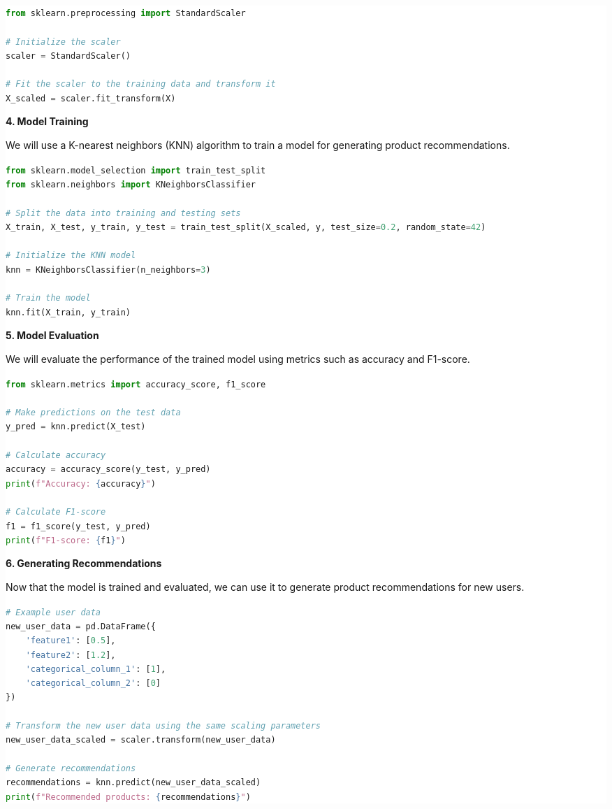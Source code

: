 ```python
from sklearn.preprocessing import StandardScaler

# Initialize the scaler
scaler = StandardScaler()

# Fit the scaler to the training data and transform it
X_scaled = scaler.fit_transform(X)
```

**4. Model Training**

We will use a K-nearest neighbors (KNN) algorithm to train a model for generating product recommendations.

```python
from sklearn.model_selection import train_test_split
from sklearn.neighbors import KNeighborsClassifier

# Split the data into training and testing sets
X_train, X_test, y_train, y_test = train_test_split(X_scaled, y, test_size=0.2, random_state=42)

# Initialize the KNN model
knn = KNeighborsClassifier(n_neighbors=3)

# Train the model
knn.fit(X_train, y_train)
```

**5. Model Evaluation**

We will evaluate the performance of the trained model using metrics such as accuracy and F1-score.

```python
from sklearn.metrics import accuracy_score, f1_score

# Make predictions on the test data
y_pred = knn.predict(X_test)

# Calculate accuracy
accuracy = accuracy_score(y_test, y_pred)
print(f"Accuracy: {accuracy}")

# Calculate F1-score
f1 = f1_score(y_test, y_pred)
print(f"F1-score: {f1}")
```

**6. Generating Recommendations**

Now that the model is trained and evaluated, we can use it to generate product recommendations for new users.

```python
# Example user data
new_user_data = pd.DataFrame({
    'feature1': [0.5],
    'feature2': [1.2],
    'categorical_column_1': [1],
    'categorical_column_2': [0]
})

# Transform the new user data using the same scaling parameters
new_user_data_scaled = scaler.transform(new_user_data)

# Generate recommendations
recommendations = knn.predict(new_user_data_scaled)
print(f"Recommended products: {recommendations}")
```
